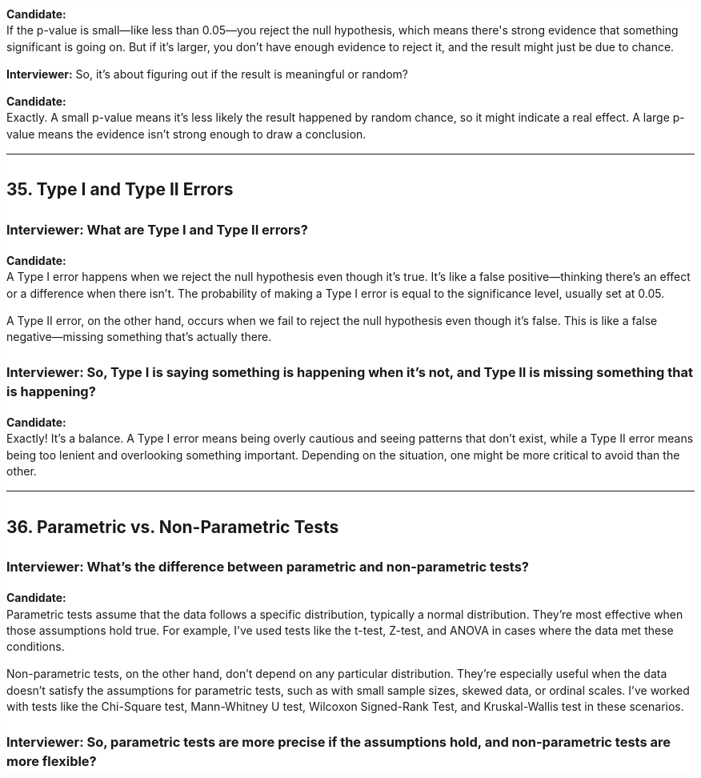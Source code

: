 **Candidate:**  
If the p-value is small—like less than 0.05—you reject the null hypothesis, which means there's strong evidence that something significant is going on. But if it’s larger, you don’t have enough evidence to reject it, and the result might just be due to chance.  

**Interviewer:** So, it’s about figuring out if the result is meaningful or random?  

**Candidate:**  
Exactly. A small p-value means it’s less likely the result happened by random chance, so it might indicate a real effect. A large p-value means the evidence isn’t strong enough to draw a conclusion.

---

## 35. **Type I and Type II Errors**

### **Interviewer:** What are Type I and Type II errors?  

**Candidate:**  
A Type I error happens when we reject the null hypothesis even though it’s true. It’s like a false positive—thinking there’s an effect or a difference when there isn’t. The probability of making a Type I error is equal to the significance level, usually set at 0.05.  

A Type II error, on the other hand, occurs when we fail to reject the null hypothesis even though it’s false. This is like a false negative—missing something that’s actually there.  

### **Interviewer:** So, Type I is saying something is happening when it’s not, and Type II is missing something that is happening?  

**Candidate:**  
Exactly! It’s a balance. A Type I error means being overly cautious and seeing patterns that don’t exist, while a Type II error means being too lenient and overlooking something important. Depending on the situation, one might be more critical to avoid than the other.

---
## 36. **Parametric vs. Non-Parametric Tests**

### **Interviewer:** What’s the difference between parametric and non-parametric tests?  

**Candidate:**  
Parametric tests assume that the data follows a specific distribution, typically a normal distribution. They’re most effective when those assumptions hold true. For example, I’ve used tests like the t-test, Z-test, and ANOVA in cases where the data met these conditions.  

Non-parametric tests, on the other hand, don’t depend on any particular distribution. They’re especially useful when the data doesn’t satisfy the assumptions for parametric tests, such as with small sample sizes, skewed data, or ordinal scales. I’ve worked with tests like the Chi-Square test, Mann-Whitney U test, Wilcoxon Signed-Rank Test, and Kruskal-Wallis test in these scenarios.  

### **Interviewer:** So, parametric tests are more precise if the assumptions hold, and non-parametric tests are more flexible?  
